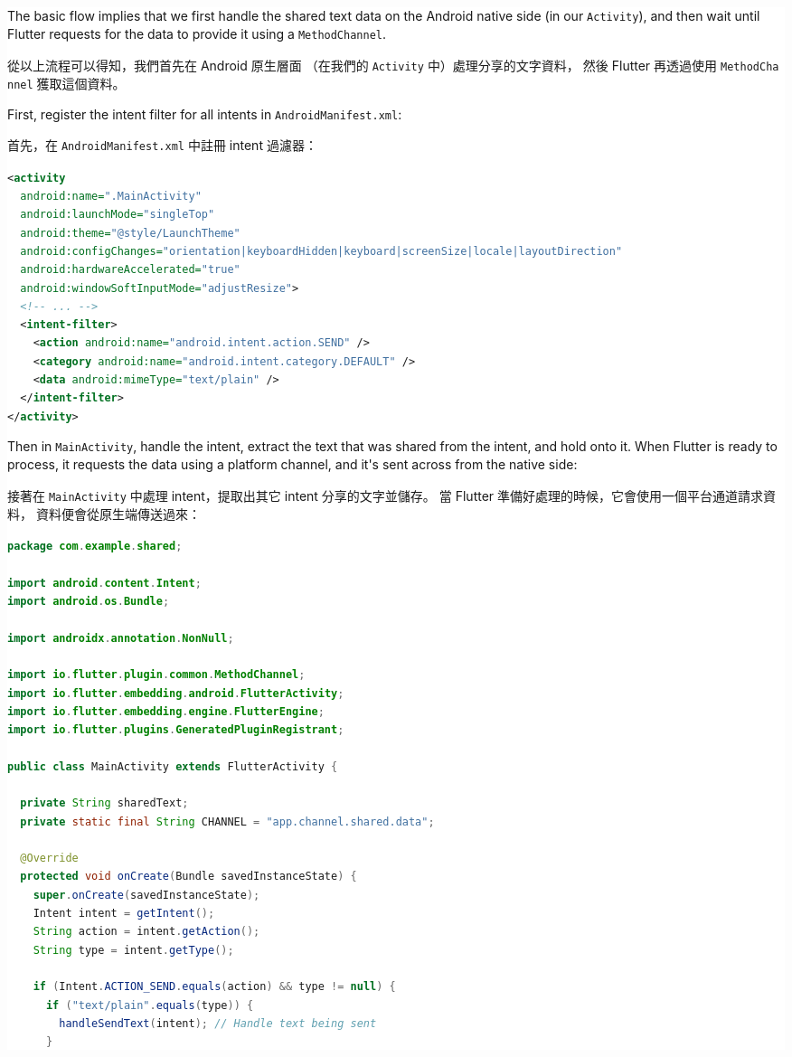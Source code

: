 The basic flow implies that we first handle the shared text data on the
Android native side (in our `Activity`), and then wait until Flutter requests
for the data to provide it using a `MethodChannel`.

從以上流程可以得知，我們首先在 Android 原生層面
（在我們的 `Activity` 中）處理分享的文字資料，
然後 Flutter 再透過使用 `MethodChannel` 獲取這個資料。

First, register the intent filter for all intents in `AndroidManifest.xml`:

首先，在 `AndroidManifest.xml` 中註冊 intent 過濾器：

```xml
<activity
  android:name=".MainActivity"
  android:launchMode="singleTop"
  android:theme="@style/LaunchTheme"
  android:configChanges="orientation|keyboardHidden|keyboard|screenSize|locale|layoutDirection"
  android:hardwareAccelerated="true"
  android:windowSoftInputMode="adjustResize">
  <!-- ... -->
  <intent-filter>
    <action android:name="android.intent.action.SEND" />
    <category android:name="android.intent.category.DEFAULT" />
    <data android:mimeType="text/plain" />
  </intent-filter>
</activity>
```

Then in `MainActivity`, handle the intent, extract the text that was
shared from the intent, and hold onto it. When Flutter is ready to process,
it requests the data using a platform channel, and it's sent
across from the native side:

接著在 `MainActivity` 中處理 intent，提取出其它 intent 分享的文字並儲存。
當 Flutter 準備好處理的時候，它會使用一個平台通道請求資料，
資料便會從原生端傳送過來：

```java
package com.example.shared;

import android.content.Intent;
import android.os.Bundle;

import androidx.annotation.NonNull;

import io.flutter.plugin.common.MethodChannel;
import io.flutter.embedding.android.FlutterActivity;
import io.flutter.embedding.engine.FlutterEngine;
import io.flutter.plugins.GeneratedPluginRegistrant;

public class MainActivity extends FlutterActivity {

  private String sharedText;
  private static final String CHANNEL = "app.channel.shared.data";

  @Override
  protected void onCreate(Bundle savedInstanceState) {
    super.onCreate(savedInstanceState);
    Intent intent = getIntent();
    String action = intent.getAction();
    String type = intent.getType();

    if (Intent.ACTION_SEND.equals(action) && type != null) {
      if ("text/plain".equals(type)) {
        handleSendText(intent); // Handle text being sent
      }
```